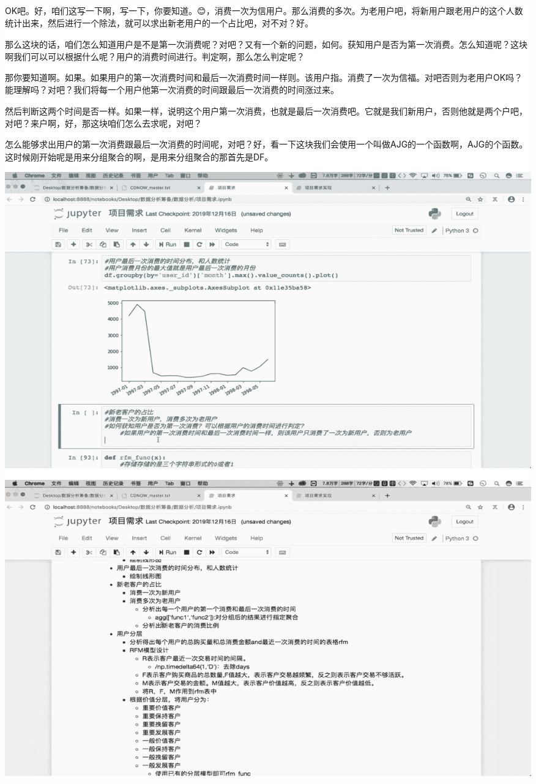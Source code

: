 OK吧。好，咱们这写一下啊，写一下，你要知道。😊，消费一次为信用户。那么消费的多次。为老用户吧，将新用户跟老用户的这个人数统计出来，然后进行一个除法，就可以求出新老用户的一个占比吧，对不对？好。

那么这块的话，咱们怎么知道用户是不是第一次消费呢？对吧？又有一个新的问题，如何。获知用户是否为第一次消费。怎么知道呢？这块啊我们可以可以根据什么呢？用户的消费时间进行。判定啊，那么怎么判定呢？

那你要知道啊。如果。如果用户的第一次消费时间和最后一次消费时间一样则。该用户指。消费了一次为信福。对吧否则为老用户OK吗？能理解吗？对吧？我们将每一个用户他第一次消费的时间跟最后一次消费的时间涨过来。

然后判断这两个时间是否一样。如果一样，说明这个用户第一次消费，也就是最后一次消费吧。它就是我们新用户，否则他就是两个户吧，对吧？来户啊，好，那这块咱们怎么去求呢，对吧？

怎么能够求出用户的第一次消费跟最后一次消费的时间呢，对吧？好，看一下这块我们会使用一个叫做AJG的一个函数啊，AJG的个函数。这时候刚开始呢是用来分组聚合的啊，是用来分组聚合的那首先是DF。



![](img/cc82808c798261ee070ef165fde3c97f_38.png)

![](img/cc82808c798261ee070ef165fde3c97f_39.png)
